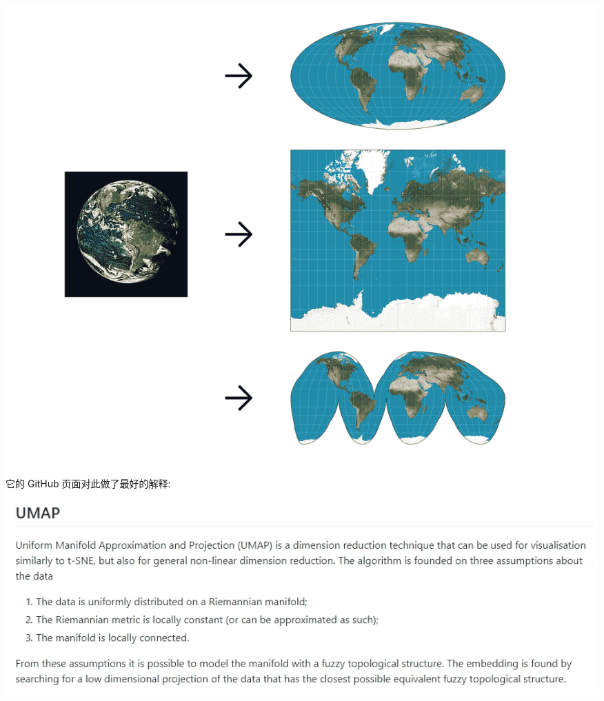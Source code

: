 ![](img/a6841718ba52f568be1d454dba3bd66f.png)

它的 GitHub 页面对此做了最好的解释:

![](img/70599eef75c35bf122db8d45d9b182e5.png)
